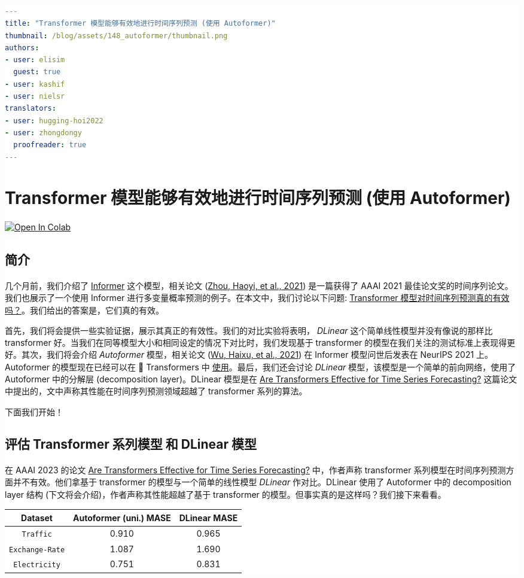 ```yaml
---
title: "Transformer 模型能够有效地进行时间序列预测 (使用 Autoformer)"
thumbnail: /blog/assets/148_autoformer/thumbnail.png
authors:
- user: elisim
  guest: true
- user: kashif
- user: nielsr
translators:
- user: hugging-hoi2022
- user: zhongdongy
  proofreader: true
---
```


# Transformer 模型能够有效地进行时间序列预测 (使用 Autoformer)




<script async defer src="https://unpkg.com/medium-zoom-element@0/dist/medium-zoom-element.min.js"></script>

<a target="_blank" href="https://colab.research.google.com/github/huggingface/notebooks/blob/main/examples/autoformer-transformers-are-effective.ipynb">
    <img src="https://colab.research.google.com/assets/colab-badge.svg" alt="Open In Colab"/>
</a>

## 简介

几个月前，我们介绍了 [Informer](https://huggingface.co/blog/informer) 这个模型，相关论文 ([Zhou, Haoyi, et al., 2021](https://arxiv.org/abs/2012.07436)) 是一篇获得了 AAAI 2021 最佳论文奖的时间序列论文。我们也展示了一个使用 Informer 进行多变量概率预测的例子。在本文中，我们讨论以下问题: [Transformer 模型对时间序列预测真的有效吗？](https://arxiv.org/abs/2012.07436)。我们给出的答案是，它们真的有效。

首先，我们将会提供一些实验证据，展示其真正的有效性。我们的对比实验将表明， _DLinear_ 这个简单线性模型并没有像说的那样比 transformer 好。当我们在同等模型大小和相同设定的情况下对比时，我们发现基于 transformer 的模型在我们关注的测试标准上表现得更好。其次，我们将会介绍 _Autoformer_ 模型，相关论文 ([Wu, Haixu, et al., 2021](https://arxiv.org/abs/2106.13008)) 在 Informer 模型问世后发表在 NeurIPS 2021 上。Autoformer 的模型现在已经可以在 🤗 Transformers 中 [使用](https://huggingface.co/docs/transformers/main/en/model_doc/autoformer)。最后，我们还会讨论 _DLinear_ 模型，该模型是一个简单的前向网络，使用了 Autoformer 中的分解层 (decomposition layer)。DLinear 模型是在 [Are Transformers Effective for Time Series Forecasting?](https://arxiv.org/abs/2205.13504) 这篇论文中提出的，文中声称其性能在时间序列预测领域超越了 transformer 系列的算法。

下面我们开始！

## 评估 Transformer 系列模型 和 DLinear 模型

在 AAAI 2023 的论文 [Are Transformers Effective for Time Series Forecasting?](https://arxiv.org/abs/2205.13504) 中，作者声称 transformer 系列模型在时间序列预测方面并不有效。他们拿基于 transformer 的模型与一个简单的线性模型 _DLinear_ 作对比。DLinear 使用了 Autoformer 中的 decomposition layer 结构 (下文将会介绍)，作者声称其性能超越了基于 transformer 的模型。但事实真的是这样吗？我们接下来看看。

|      Dataset      | Autoformer (uni.) MASE | DLinear  MASE |
|:-----------------:|:----------------------:|:-------------:|
|    `Traffic` 	    |         0.910          |     0.965     |
| `Exchange-Rate` 	 |         1.087          |     1.690     |
|  `Electricity` 	  |         0.751          |     0.831     |
